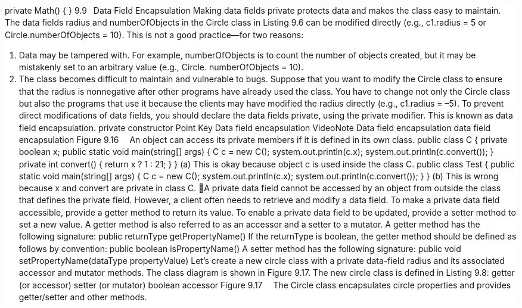private Math() {
}
9.9  Data Field Encapsulation
Making data fields private protects data and makes the class easy to maintain.
The data fields radius and numberOfObjects in the Circle class in Listing 9.6 can be 
modified directly (e.g., c1.radius = 5 or Circle.numberOfObjects = 10). This is not 
a good practice—for two reasons:
1.	 Data may be tampered with. For example, numberOfObjects is to count the number 
of objects created, but it may be mistakenly set to an arbitrary value (e.g., Circle.
numberOfObjects = 10).
2.	 The class becomes difficult to maintain and vulnerable to bugs. Suppose that you 
want to modify the Circle class to ensure that the radius is nonnegative after other 
programs have already used the class. You have to change not only the Circle class 
but also the programs that use it because the clients may have modified the radius 
directly (e.g., c1.radius = –5).
To prevent direct modifications of data fields, you should declare the data fields private, 
using the private modifier. This is known as data field encapsulation.
private constructor
Point
Key
Data field encapsulation
VideoNote
Data field encapsulation
data field encapsulation
Figure 9.16  An object can access its private members if it is defined in its own class.
public class C {
  private boolean x;
  public static void main(string[] args) {
    C c = new C();
    system.out.println(c.x);
    system.out.println(c.convert());
  }
  private int convert() {
    return x ? 1 : 21;
  }
}
(a) This is okay because object c is used inside the class C.
public class Test {
  public static void main(string[] args) {
    C c = new C();
    system.out.println(c.x);
    system.out.println(c.convert());
  }
}
(b) This is wrong because x and convert are private in class C.
A private data field cannot be accessed by an object from outside the class that defines the 
private field. However, a client often needs to retrieve and modify a data field. To make a 
private data field accessible, provide a getter method to return its value. To enable a private 
data field to be updated, provide a setter method to set a new value. A getter method is also 
referred to as an accessor and a setter to a mutator. A getter method has the following 
signature: 
public returnType getPropertyName()
If the returnType is boolean, the getter method should be defined as follows by convention:
public boolean isPropertyName()
A setter method has the following signature:
public void setPropertyName(dataType propertyValue)
Let’s create a new circle class with a private data-field radius and its associated accessor and 
mutator methods. The class diagram is shown in Figure 9.17. The new circle class is defined 
in Listing 9.8:
getter (or accessor)
setter (or mutator)
boolean accessor
Figure 9.17  The Circle class encapsulates circle properties and provides getter/setter and other methods.